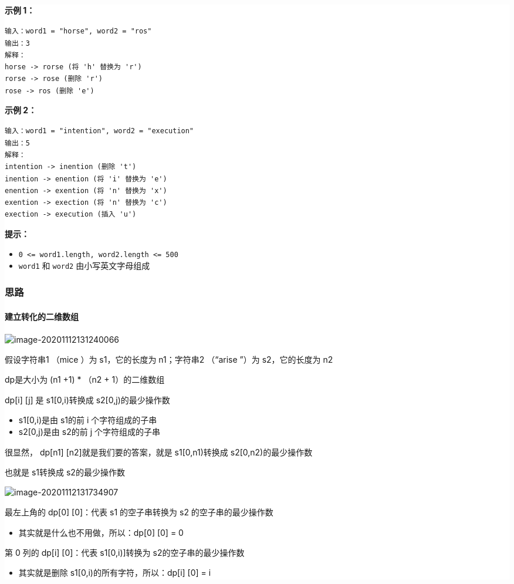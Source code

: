 **示例 1：**

```
输入：word1 = "horse", word2 = "ros"
输出：3
解释：
horse -> rorse (将 'h' 替换为 'r')
rorse -> rose (删除 'r')
rose -> ros (删除 'e')
```

**示例 2：**

```
输入：word1 = "intention", word2 = "execution"
输出：5
解释：
intention -> inention (删除 't')
inention -> enention (将 'i' 替换为 'e')
enention -> exention (将 'n' 替换为 'x')
exention -> exection (将 'n' 替换为 'c')
exection -> execution (插入 'u')
```

 

**提示：**

- `0 <= word1.length, word2.length <= 500`
- `word1` 和 `word2` 由小写英文字母组成

### 思路

#### 建立转化的二维数组

![image-20201112131240066](https://gitee.com/jarrysong/img/raw/master/img/image-20201112131240066.png)

假设字符串1 （mice ）为 s1，它的长度为 n1；字符串2 （“arise ”）为 s2，它的长度为 n2

dp是大小为 (n1 +1) * （n2 + 1）的二维数组 

dp[i] [j] 是 s1[0,i)转换成 s2[0,j)的最少操作数

- s1[0,i)是由 s1的前 i 个字符组成的子串
- s2[0,j)是由 s2的前 j 个字符组成的子串

很显然， dp[n1] [n2]就是我们要的答案，就是 s1[0,n1)转换成 s2[0,n2)的最少操作数

也就是 s1转换成 s2的最少操作数

![image-20201112131734907](https://gitee.com/jarrysong/img/raw/master/img/image-20201112131734907.png)

最左上角的 dp[0] [0]：代表 s1 的空子串转换为 s2 的空子串的最少操作数

- 其实就是什么也不用做，所以：dp[0] [0] = 0

第 0 列的 dp[i] [0]：代表 s1[0,i)]转换为 s2的空子串的最少操作数

- 其实就是删除 s1[0,i)的所有字符，所以：dp[i] [0] = i
